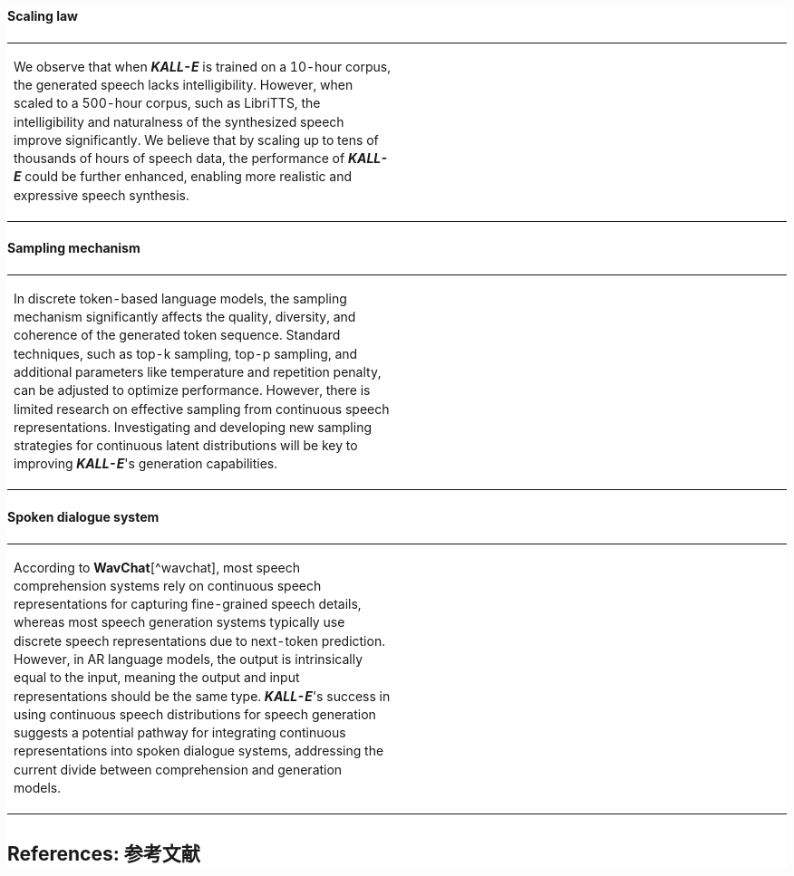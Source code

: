 #### Scaling law

<table><tr><td width="50%">

We observe that when ***KALL-E*** is trained on a 10-hour corpus, the generated speech lacks intelligibility.
However, when scaled to a 500-hour corpus, such as LibriTTS, the intelligibility and naturalness of the synthesized speech improve significantly.
We believe that by scaling up to tens of thousands of hours of speech data, the performance of ***KALL-E*** could be further enhanced, enabling more realistic and expressive speech synthesis.

</td><td>

</td></tr></table>

#### Sampling mechanism

<table><tr><td width="50%">

In discrete token-based language models, the sampling mechanism significantly affects the quality, diversity, and coherence of the generated token sequence.
Standard techniques, such as top-k sampling, top-p sampling, and additional parameters like temperature and repetition penalty, can be adjusted to optimize performance.
However, there is limited research on effective sampling from continuous speech representations.
Investigating and developing new sampling strategies for continuous latent distributions will be key to improving ***KALL-E***'s generation capabilities.

</td><td>

</td></tr></table>

#### Spoken dialogue system

<table><tr><td width="50%">

According to **WavChat**[^wavchat], most speech comprehension systems rely on continuous speech representations for capturing fine-grained speech details, whereas most speech generation systems typically use discrete speech representations due to next-token prediction.
However, in AR language models, the output is intrinsically equal to the input, meaning the output and input representations should be the same type.
***KALL-E***'s success in using continuous speech distributions for speech generation suggests a potential pathway for integrating continuous representations into spoken dialogue systems, addressing the current divide between comprehension and generation models.

</td><td>

</td></tr></table>

## References: 参考文献

[^amphion]:
[^bigvgan]:
[^clone]:
[^contokenizer]:
[^cosyvoice]:
[^dkguo]:
[^durian]:
[^e2tts]:
[^e3tts]:
[^Emilia]:
[^encodec]: [**EnCodec**: High Fidelity Neural Audio Compression.](../../SpeechCodec/2022.10.24_EnCodec.md) ArXiv:2210.13438.
[^ESD]:
[^fastspeech]:
[^featuremap]:
[^flashsspech]:
[^fs2]:
[^generspeech]:
[^glow-wavegan]:
[^glow-wavegan2]:

[^survey]: [**Survey**: Neural Text-to-Speech Synthesis.]() Springer2023.
[^survey2]: [**Survey**: Towrads](../../../Surveys/2024.12.09_Towards_Controllable_Speech_Synthesis_in_the_Era_of_LLM_23P/Main.md) ArXiv:2412.06602.
[^tacotron]: [**Tacotron**: A Fully End-to-End Text-to-Speech Synthesis Model.](../../Acoustic/2017.03.29_Tacotron.md) InterSpeech2017.
[^uniaudio]: [**UniAudio**: Towards Universal Audio Generation with Large Language Models.](../2023.10.01_UniAudio.md) ICML2024.
[^valle]: [**VALL-E**: Neural Codec Language Models Are Zero-Shot Text to Speech Synthesizers.](2023.01.05_VALL-E.md) ArXiv:2301.02111.
[^whisper]: [**Whisper**: Robust Speech Recognition via Large-Scale Weak Supervision.](../../ASR/2022.12.06_Whisper.md) ICML2023.